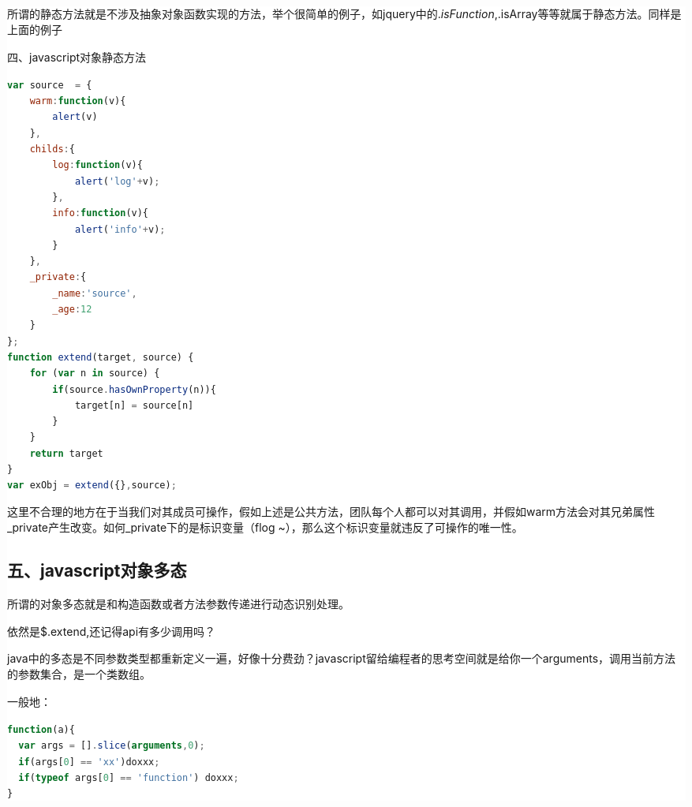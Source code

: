 

所谓的静态方法就是不涉及抽象对象函数实现的方法，举个很简单的例子，如jquery中的$.isFunction,$.isArray等等就属于静态方法。同样是上面的例子

四、javascript对象静态方法

```js
var source  = {
    warm:function(v){
        alert(v)
    },
    childs:{
        log:function(v){
            alert('log'+v);
        },
        info:function(v){
            alert('info'+v);
        }
    },
    _private:{
        _name:'source',
        _age:12
    }
};
function extend(target, source) {
    for (var n in source) {
        if(source.hasOwnProperty(n)){
            target[n] = source[n]
        }
    }
    return target
}
var exObj = extend({},source);
```



这里不合理的地方在于当我们对其成员可操作，假如上述是公共方法，团队每个人都可以对其调用，并假如warm方法会对其兄弟属性_private产生改变。如何_private下的是标识变量（flog ~），那么这个标识变量就违反了可操作的唯一性。

## 五、javascript对象多态

所谓的对象多态就是和构造函数或者方法参数传递进行动态识别处理。

依然是$.extend,还记得api有多少调用吗？

java中的多态是不同参数类型都重新定义一遍，好像十分费劲？javascript留给编程者的思考空间就是给你一个arguments，调用当前方法的参数集合，是一个类数组。

一般地：

```js
function(a){
  var args = [].slice(arguments,0);
  if(args[0] == 'xx')doxxx;
  if(typeof args[0] == 'function') doxxx;
}
```
